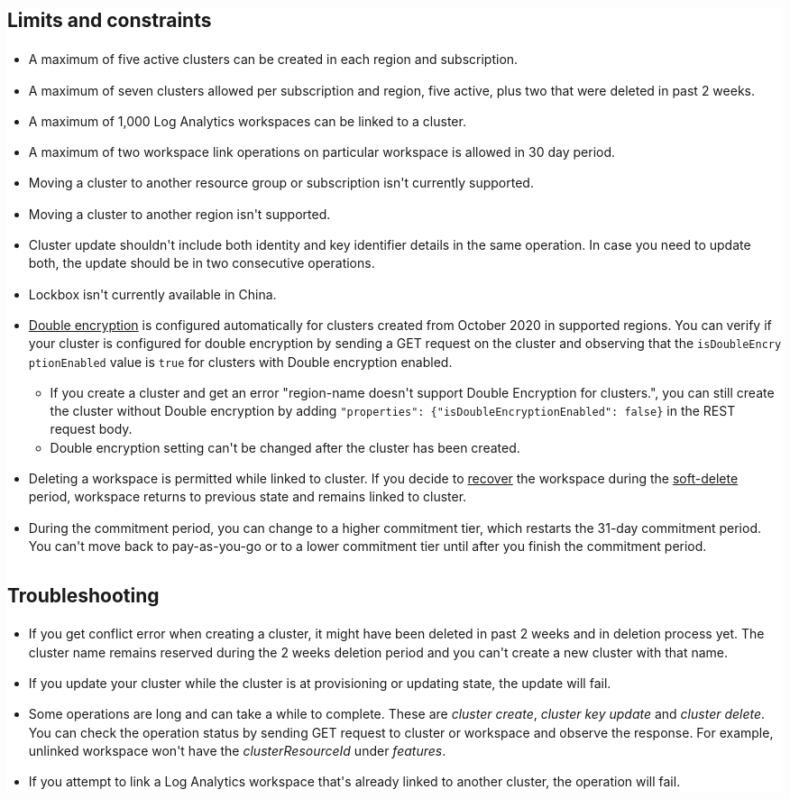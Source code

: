


## Limits and constraints

- A maximum of five active clusters can be created in each region and subscription.

- A maximum of seven clusters allowed per subscription and region, five active, plus two that were deleted in past 2 weeks.

- A maximum of 1,000 Log Analytics workspaces can be linked to a cluster.

- A maximum of two workspace link operations on particular workspace is allowed in 30 day period.

- Moving a cluster to another resource group or subscription isn't currently supported.

- Moving a cluster to another region isn't supported.

- Cluster update shouldn't include both identity and key identifier details in the same operation. In case you need to update both, the update should be in two consecutive operations.

- Lockbox isn't currently available in China. 

- [Double encryption](../../storage/common/storage-service-encryption.md#doubly-encrypt-data-with-infrastructure-encryption) is configured automatically for clusters created from October 2020 in supported regions. You can verify if your cluster is configured for double encryption by sending a GET request on the cluster and observing that the `isDoubleEncryptionEnabled` value is `true` for clusters with Double encryption enabled. 
  - If you create a cluster and get an error "region-name doesn't support Double Encryption for clusters.", you can still create the cluster without Double encryption by adding `"properties": {"isDoubleEncryptionEnabled": false}` in the REST request body.
  - Double encryption setting can't be changed after the cluster has been created.

- Deleting a workspace is permitted while linked to cluster. If you decide to [recover](./delete-workspace.md#recover-a-workspace-in-a-soft-delete-state) the workspace during the [soft-delete](./delete-workspace.md#delete-a-workspace-into-a-soft-delete-state) period, workspace returns to previous state and remains linked to cluster.

- During the commitment period, you can change to a higher commitment tier, which restarts the 31-day commitment period. You can't move back to pay-as-you-go or to a lower commitment tier until after you finish the commitment period.

## Troubleshooting

- If you get conflict error when creating a cluster, it might have been deleted in past 2 weeks and in deletion process yet. The cluster name remains reserved during the 2 weeks deletion period and you can't create a new cluster with that name.

- If you update your cluster while the cluster is at provisioning or updating state, the update will fail.

- Some operations are long and can take a while to complete. These are *cluster create*, *cluster key update* and *cluster delete*. You can check the operation status by sending GET request to cluster or workspace and observe the response. For example, unlinked workspace won't have the *clusterResourceId* under *features*.

- If you attempt to link a Log Analytics workspace that's already linked to another cluster, the operation will fail.
